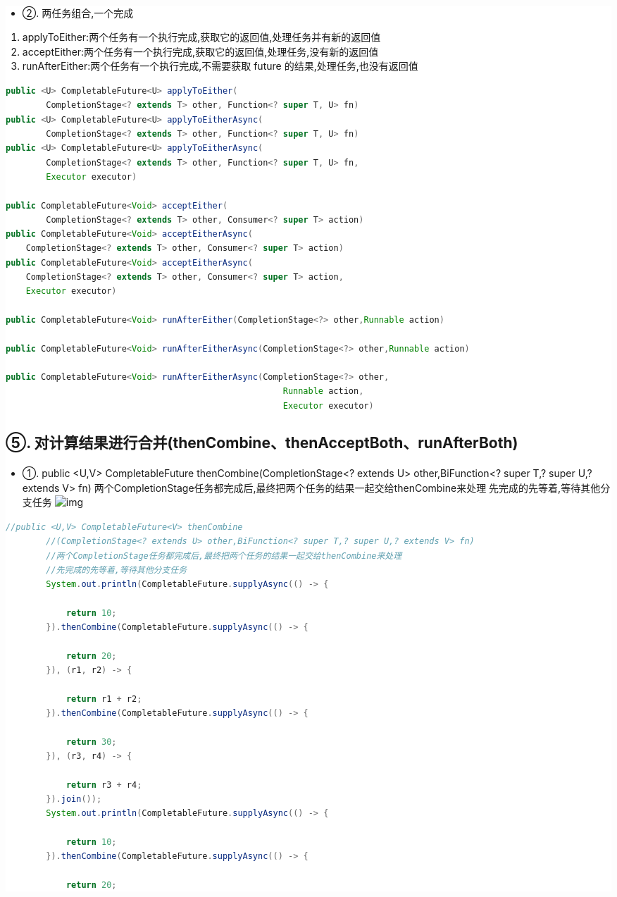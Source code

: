 - ②. 两任务组合,一个完成

1. applyToEither:两个任务有一个执行完成,获取它的返回值,处理任务并有新的返回值 
2. acceptEither:两个任务有一个执行完成,获取它的返回值,处理任务,没有新的返回值 
3. runAfterEither:两个任务有一个执行完成,不需要获取 future 的结果,处理任务,也没有返回值

```java
public <U> CompletableFuture<U> applyToEither(
        CompletionStage<? extends T> other, Function<? super T, U> fn)
public <U> CompletableFuture<U> applyToEitherAsync(
        CompletionStage<? extends T> other, Function<? super T, U> fn)
public <U> CompletableFuture<U> applyToEitherAsync(
        CompletionStage<? extends T> other, Function<? super T, U> fn,
        Executor executor)

public CompletableFuture<Void> acceptEither(
        CompletionStage<? extends T> other, Consumer<? super T> action)
public CompletableFuture<Void> acceptEitherAsync(
    CompletionStage<? extends T> other, Consumer<? super T> action)
public CompletableFuture<Void> acceptEitherAsync(
    CompletionStage<? extends T> other, Consumer<? super T> action,
    Executor executor)

public CompletableFuture<Void> runAfterEither(CompletionStage<?> other,Runnable action)
                                                  
public CompletableFuture<Void> runAfterEitherAsync(CompletionStage<?> other,Runnable action)   

public CompletableFuture<Void> runAfterEitherAsync(CompletionStage<?> other,
                                                       Runnable action,
                                                       Executor executor)
```

## ⑤. 对计算结果进行合并(thenCombine、thenAcceptBoth、runAfterBoth)


- ①. public <U,V> CompletableFuture<V> thenCombine(CompletionStage<? extends U> other,BiFunction<? super T,? super U,? extends V> fn) 两个CompletionStage任务都完成后,最终把两个任务的结果一起交给thenCombine来处理 先完成的先等着,等待其他分支任务 ![img](https://img-blog.csdnimg.cn/20210312120547723.png)

```java
//public <U,V> CompletableFuture<V> thenCombine
        //(CompletionStage<? extends U> other,BiFunction<? super T,? super U,? extends V> fn)
        //两个CompletionStage任务都完成后,最终把两个任务的结果一起交给thenCombine来处理
        //先完成的先等着,等待其他分支任务
        System.out.println(CompletableFuture.supplyAsync(() -> {
   
            return 10;
        }).thenCombine(CompletableFuture.supplyAsync(() -> {
   
            return 20;
        }), (r1, r2) -> {
   
            return r1 + r2;
        }).thenCombine(CompletableFuture.supplyAsync(() -> {
   
            return 30;
        }), (r3, r4) -> {
   
            return r3 + r4;
        }).join());
        System.out.println(CompletableFuture.supplyAsync(() -> {
   
            return 10;
        }).thenCombine(CompletableFuture.supplyAsync(() -> {
   
            return 20;
```